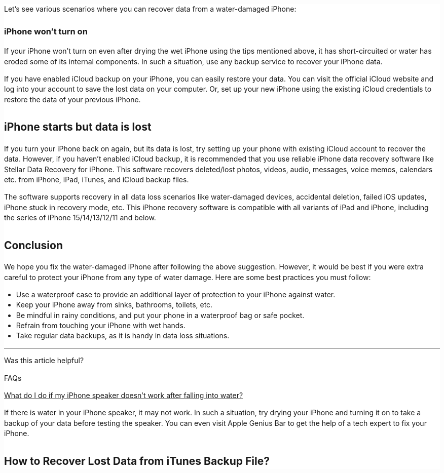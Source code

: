 Let’s see various scenarios where you can recover data from a water-damaged iPhone:

### **iPhone won’t turn on**

If your iPhone won’t turn on even after drying the wet iPhone using the tips mentioned above, it has short-circuited or water has eroded some of its internal components. In such a situation, use any backup service to recover your iPhone data.

If you have enabled iCloud backup on your iPhone, you can easily restore your data. You can visit the official iCloud website and log into your account to save the lost data on your computer. Or, set up your new iPhone using the existing iCloud credentials to restore the data of your previous iPhone.

## **iPhone starts but data is lost**

If you turn your iPhone back on again, but its data is lost, try setting up your phone with existing iCloud account to recover the data. However, if you haven’t enabled iCloud backup, it is recommended that you use reliable iPhone data recovery software like Stellar Data Recovery for iPhone. This software recovers deleted/lost photos, videos, audio, messages, voice memos, calendars etc. from iPhone, iPad, iTunes, and iCloud backup files.

The software supports recovery in all data loss scenarios like water-damaged devices, accidental deletion, failed iOS updates, iPhone stuck in recovery mode, etc. This iPhone recovery software is compatible with all variants of iPad and iPhone, including the series of iPhone 15/14/13/12/11 and below.

## **Conclusion**

We hope you fix the water-damaged iPhone after following the above suggestion. However, it would be best if you were extra careful to protect your iPhone from any type of water damage. Here are some best practices you must follow:

- Use a waterproof case to provide an additional layer of protection to your iPhone against water.
- Keep your iPhone away from sinks, bathrooms, toilets, etc.
- Be mindful in rainy conditions, and put your phone in a waterproof bag or safe pocket.
- Refrain from touching your iPhone with wet hands.
- Take regular data backups, as it is handy in data loss situations.

___

Was this article helpful?

FAQs

[What do I do if my iPhone speaker doesn’t work after falling into water?](https://www.stellarinfo.com/article/save-a-water-damaged-iphone.php#collapseOne)

If there is water in your iPhone speaker, it may not work. In such a situation, try drying your iPhone and turning it on to take a backup of your data before testing the speaker. You can even visit Apple Genius Bar to get the help of a tech expert to fix your iPhone.



## How to Recover Lost Data from iTunes Backup File?
